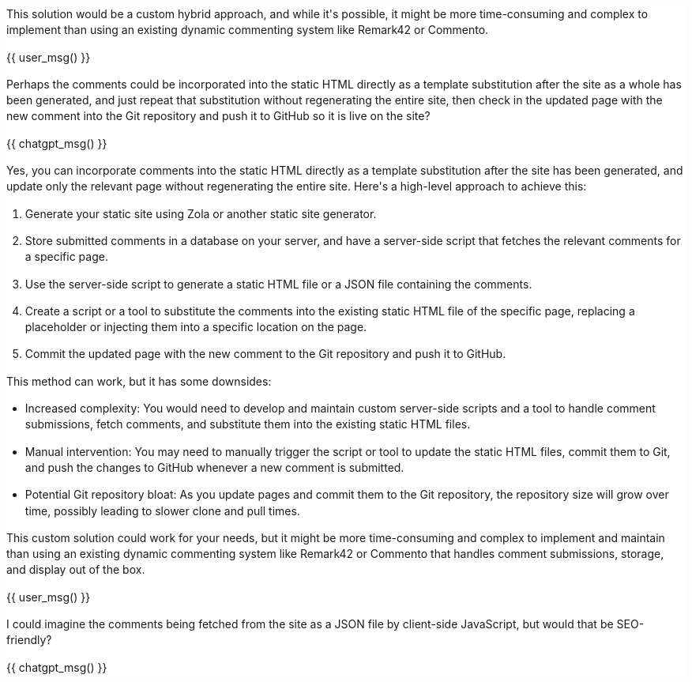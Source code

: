 This solution would be a custom hybrid approach, and while it's possible, it
might be more time-consuming and complex to implement than using an existing
dynamic commenting system like Remark42 or Commento.

{{ user_msg() }}

Perhaps the comments could be incorporated into the static HTML directly as a
template substitution after the site as a whole has been generated, and just
repeat that substitution without regenerating the entire site, then check in
the updated page with the new comment into the Git repository and push it to
GitHub so it is live on the site?

{{ chatgpt_msg() }}

Yes, you can incorporate comments into the static HTML directly as a template
substitution after the site has been generated, and update only the relevant
page without regenerating the entire site. Here's a high-level approach to
achieve this:

1. Generate your static site using Zola or another static site generator.

2. Store submitted comments in a database on your server, and have a
   server-side script that fetches the relevant comments for a specific page.

3. Use the server-side script to generate a static HTML file or a JSON file
   containing the comments.

4. Create a script or a tool to substitute the comments into the existing
   static HTML file of the specific page, replacing a placeholder or injecting
them into a specific location on the page.

5. Commit the updated page with the new comment to the Git repository and push
   it to GitHub.

This method can work, but it has some downsides:

* Increased complexity: You would need to develop and maintain custom
  server-side scripts and a tool to handle comment submissions, fetch comments,
and substitute them into the existing static HTML files.

* Manual intervention: You may need to manually trigger the script or tool to
  update the static HTML files, commit them to Git, and push the changes to
GitHub whenever a new comment is submitted.

* Potential Git repository bloat: As you update pages and commit them to the
  Git repository, the repository size will grow over time, possibly leading to
slower clone and pull times.

This custom solution could work for your needs, but it might be more
time-consuming and complex to implement and maintain than using an existing
dynamic commenting system like Remark42 or Commento that handles comment
submissions, storage, and display out of the box.

{{ user_msg() }}

I could imagine the comments being fetched from the site as a JSON file by
client-side JavaScript, but would that be SEO-friendly?

{{ chatgpt_msg() }}
